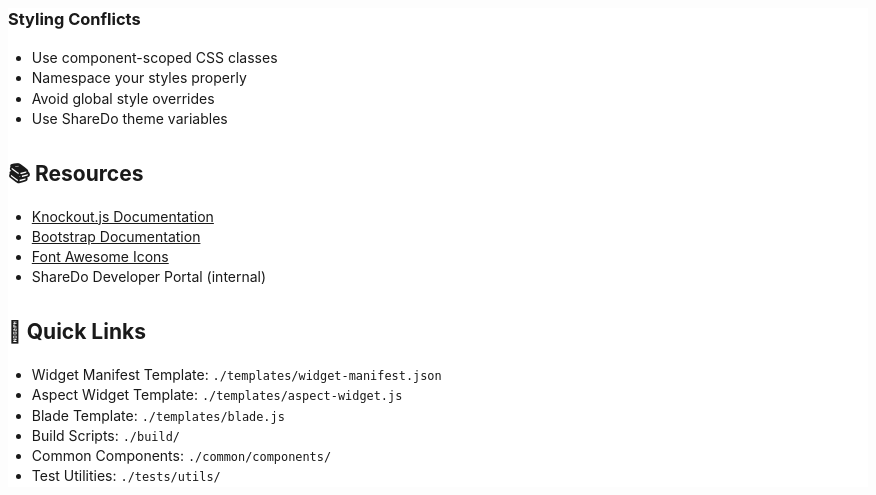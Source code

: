 ### Styling Conflicts
- Use component-scoped CSS classes
- Namespace your styles properly
- Avoid global style overrides
- Use ShareDo theme variables

## 📚 Resources

- [Knockout.js Documentation](https://knockoutjs.com/documentation/introduction.html)
- [Bootstrap Documentation](https://getbootstrap.com/docs/)
- [Font Awesome Icons](https://fontawesome.com/icons)
- ShareDo Developer Portal (internal)

## 🔗 Quick Links

- Widget Manifest Template: `./templates/widget-manifest.json`
- Aspect Widget Template: `./templates/aspect-widget.js`
- Blade Template: `./templates/blade.js`
- Build Scripts: `./build/`
- Common Components: `./common/components/`
- Test Utilities: `./tests/utils/`